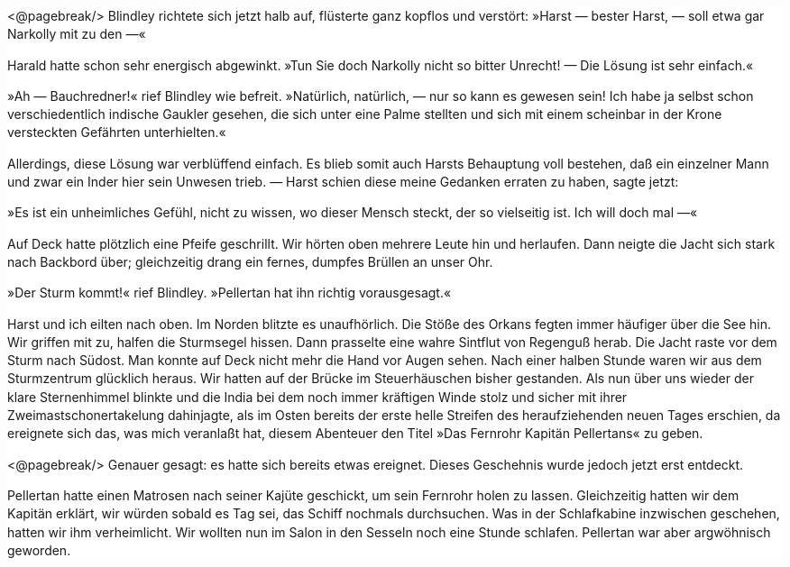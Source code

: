 <@pagebreak/>
Blindley richtete sich jetzt halb auf, flüsterte ganz kopflos
und verstört: »Harst — bester Harst, — soll etwa gar
Narkolly mit zu den —«

Harald hatte schon sehr energisch abgewinkt. »Tun Sie
doch Narkolly nicht so bitter Unrecht! — Die Lösung ist sehr
einfach.«

»Ah — Bauchredner!« rief Blindley wie befreit. »Natürlich,
natürlich, — nur so kann es gewesen sein! Ich habe
ja selbst schon verschiedentlich indische Gaukler gesehen, die sich
unter eine Palme stellten und sich mit einem scheinbar in
der Krone versteckten Gefährten unterhielten.«

Allerdings, diese Lösung war verblüffend einfach. Es
blieb somit auch Harsts Behauptung voll bestehen, daß ein
einzelner Mann und zwar ein Inder hier sein Unwesen trieb.
— Harst schien diese meine Gedanken erraten zu haben,
sagte jetzt:

»Es ist ein unheimliches Gefühl, nicht zu wissen, wo
dieser Mensch steckt, der so vielseitig ist. Ich will doch mal —«

Auf Deck hatte plötzlich eine Pfeife geschrillt. Wir hörten
oben mehrere Leute hin und herlaufen. Dann neigte die
Jacht sich stark nach Backbord über; gleichzeitig drang ein
fernes, dumpfes Brüllen an unser Ohr.

»Der Sturm kommt!« rief Blindley. »Pellertan hat ihn
richtig vorausgesagt.«

Harst und ich eilten nach oben. Im Norden blitzte es
unaufhörlich. Die Stöße des Orkans fegten immer häufiger
über die See hin. Wir griffen mit zu, halfen die Sturmsegel
hissen. Dann prasselte eine wahre Sintflut von Regenguß
herab. Die Jacht raste vor dem Sturm nach Südost.
Man konnte auf Deck nicht mehr die Hand vor Augen sehen.
Nach einer halben Stunde waren wir aus dem Sturmzentrum
glücklich heraus. Wir hatten auf der Brücke im
Steuerhäuschen bisher gestanden. Als nun über uns wieder
der klare Sternenhimmel blinkte und die India bei dem noch
immer kräftigen Winde stolz und sicher mit ihrer Zweimastschonertakelung
dahinjagte, als im Osten bereits der erste
helle Streifen des heraufziehenden neuen Tages erschien, da
ereignete sich das, was mich veranlaßt hat, diesem Abenteuer
den Titel »Das Fernrohr Kapitän Pellertans« zu
geben.

<@pagebreak/>
Genauer gesagt: es hatte sich bereits etwas ereignet.
Dieses Geschehnis wurde jedoch jetzt erst entdeckt.

Pellertan hatte einen Matrosen nach seiner Kajüte geschickt,
um sein Fernrohr holen zu lassen. Gleichzeitig hatten
wir dem Kapitän erklärt, wir würden sobald es Tag
sei, das Schiff nochmals durchsuchen. Was in der Schlafkabine
inzwischen geschehen, hatten wir ihm verheimlicht. Wir
wollten nun im Salon in den Sesseln noch eine Stunde schlafen.
Pellertan war aber argwöhnisch geworden.
